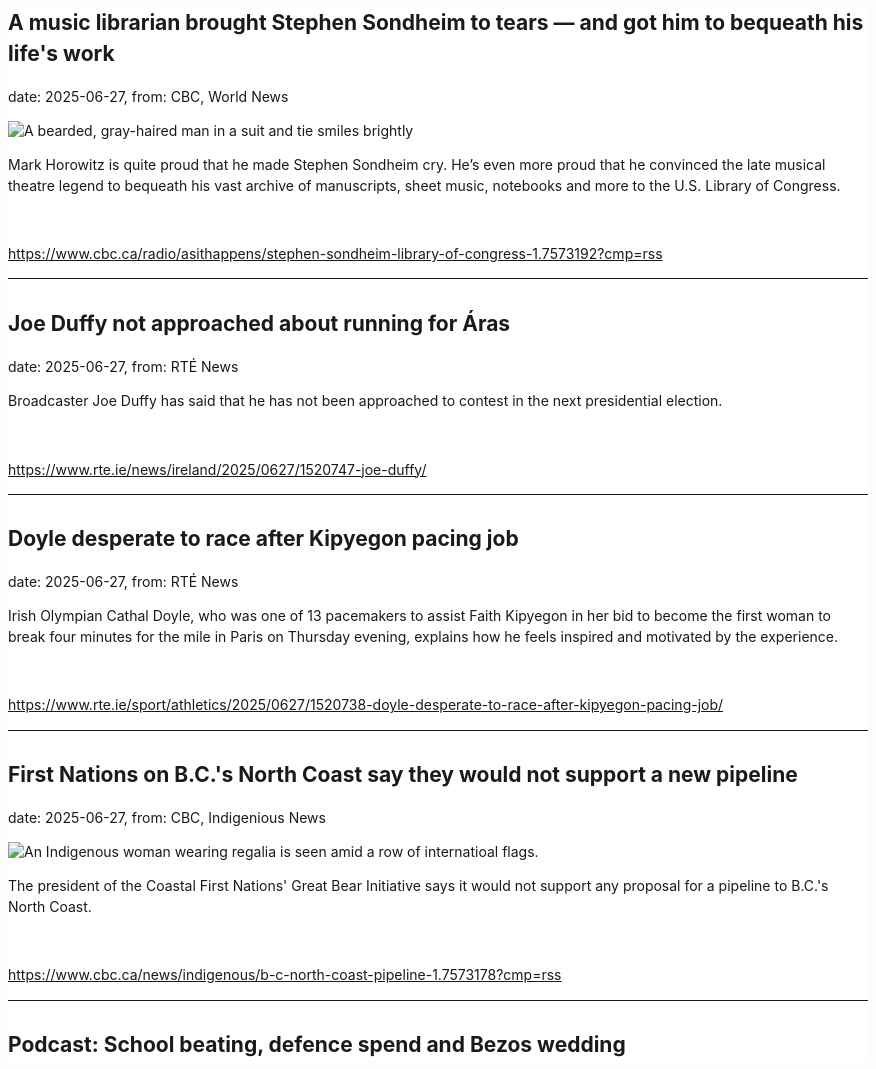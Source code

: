 
## A music librarian brought Stephen Sondheim to tears — and got him to bequeath his life's work

date: 2025-06-27, from: CBC, World News

<img src='https://i.cbc.ca/1.7573230.1751056016!/cpImage/httpImage/image.jpg_gen/derivatives/16x9_620/obit-sondheim.jpg' alt='A bearded, gray-haired man in a suit and tie smiles brightly ' width='620' height='349' title='FILE - Composer and lyricist Stephen Sondheim poses after being awarded the Freedom of the City of London at a ceremony at the Guildhall in London, on Sept. 27, 2018. Sondheim, the songwriter who reshaped the American musical theater in the second half of the 20th century, has died at age 91. Sondheim&apos;s death was announced by his Texas-based attorney, Rick Pappas, who told The New York Times the composer died Friday, Nov. 26, 2021, at his home in Roxbury, Conn. Pappas did not return calls and messages to The Associated Press. (AP Photo/Kirsty Wigglesworth, File)'/><p>Mark Horowitz is quite proud that he made Stephen Sondheim cry. He’s even more proud that he convinced the late musical theatre legend to bequeath his vast archive of manuscripts, sheet music, notebooks and more to the U.S. Library of Congress.</p> 

<br> 

<https://www.cbc.ca/radio/asithappens/stephen-sondheim-library-of-congress-1.7573192?cmp=rss>

---

## Joe Duffy not approached about running for Áras

date: 2025-06-27, from: RTÉ News

Broadcaster Joe Duffy has said that he has not been approached to contest in the next presidential election. 

<br> 

<https://www.rte.ie/news/ireland/2025/0627/1520747-joe-duffy/>

---

## Doyle desperate to race after Kipyegon pacing job

date: 2025-06-27, from: RTÉ News

Irish Olympian Cathal Doyle, who was one of 13 pacemakers to assist Faith Kipyegon in her bid to become the first woman to break four minutes for the mile in Paris on Thursday evening, explains how he feels inspired and motivated by the experience. 

<br> 

<https://www.rte.ie/sport/athletics/2025/0627/1520738-doyle-desperate-to-race-after-kipyegon-pacing-job/>

---

## First Nations on B.C.'s North Coast say they would not support a new pipeline

date: 2025-06-27, from: CBC, Indigenious News

<img src='https://i.cbc.ca/1.7352193.1750973052!/fileImage/httpImage/image.jpg_gen/derivatives/16x9_620/chief-marilyn-slett.jpg' alt='An Indigenous woman wearing regalia is seen amid a row of internatioal flags.' width='620' height='349' title='Chief Marilyn Slett of the Heiltsuk Nation is seen before she addresses a UN committee in Geneva, Switzerland, on Monday, Oct. 14, 2024.'/><p>The president of the Coastal First Nations' Great Bear Initiative says it would not support any proposal for a pipeline to B.C.'s North Coast.</p> 

<br> 

<https://www.cbc.ca/news/indigenous/b-c-north-coast-pipeline-1.7573178?cmp=rss>

---

## Podcast: School beating, defence spend and Bezos wedding
